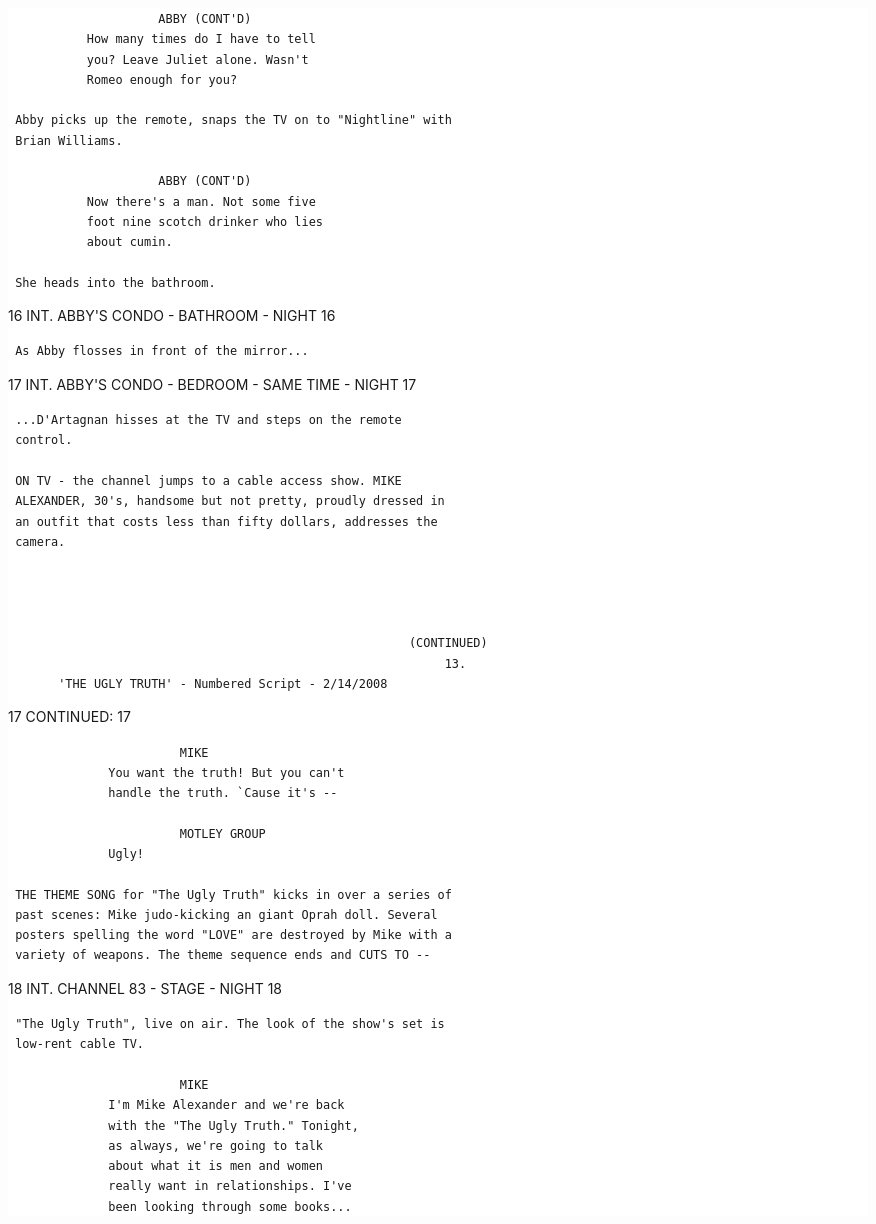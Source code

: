                          ABBY (CONT'D)
               How many times do I have to tell
               you? Leave Juliet alone. Wasn't
               Romeo enough for you?

     Abby picks up the remote, snaps the TV on to "Nightline" with
     Brian Williams.

                         ABBY (CONT'D)
               Now there's a man. Not some five
               foot nine scotch drinker who lies
               about cumin.

     She heads into the bathroom.

16   INT. ABBY'S CONDO - BATHROOM - NIGHT                              16

     As Abby flosses in front of the mirror...

17   INT. ABBY'S CONDO - BEDROOM - SAME TIME - NIGHT                   17

     ...D'Artagnan hisses at the TV and steps on the remote
     control.

     ON TV - the channel jumps to a cable access show. MIKE
     ALEXANDER, 30's, handsome but not pretty, proudly dressed in
     an outfit that costs less than fifty dollars, addresses the
     camera.




                                                            (CONTINUED)
                                                                 13.
           'THE UGLY TRUTH' - Numbered Script - 2/14/2008
17   CONTINUED:                                                        17

                            MIKE
                  You want the truth! But you can't
                  handle the truth. `Cause it's --

                            MOTLEY GROUP
                  Ugly!

     THE THEME SONG for "The Ugly Truth" kicks in over a series of
     past scenes: Mike judo-kicking an giant Oprah doll. Several
     posters spelling the word "LOVE" are destroyed by Mike with a
     variety of weapons. The theme sequence ends and CUTS TO --

18   INT. CHANNEL 83 - STAGE - NIGHT                                   18

     "The Ugly Truth", live on air. The look of the show's set is
     low-rent cable TV.

                            MIKE
                  I'm Mike Alexander and we're back
                  with the "The Ugly Truth." Tonight,
                  as always, we're going to talk
                  about what it is men and women
                  really want in relationships. I've
                  been looking through some books...
